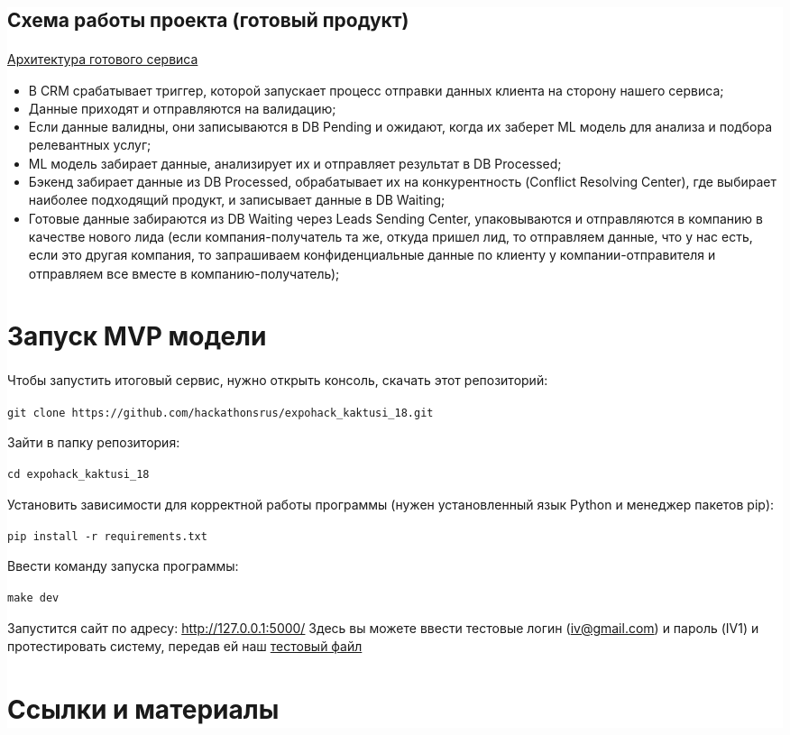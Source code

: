 
## Схема работы проекта (готовый продукт)
[Архитектура готового сервиса](https://github.com/hackathonsrus/expohack_kaktusi_18/tree/main/materials/architecture.png)

- В CRM срабатывает триггер, которой запускает процесс отправки данных клиента на сторону нашего сервиса;
- Данные приходят и отправляются на валидацию;
- Если данные валидны, они записываются в DB Pending и ожидают, когда их заберет ML модель для анализа и подбора релевантных услуг;
- ML модель забирает данные, анализирует их и отправляет результат в DB Processed;
- Бэкенд забирает данные из DB Processed, обрабатывает их на конкурентность (Conflict Resolving Center), 
  где выбирает наиболее подходящий продукт, и записывает данные в DB Waiting;
- Готовые данные забираются из DB Waiting через Leads Sending Center, упаковываются и отправляются в компанию в 
  качестве нового лида (если компания-получатель та же, откуда пришел лид, то отправляем данные, что у нас есть, 
  если это другая компания, то запрашиваем конфиденциальные данные по клиенту у компании-отправителя и 
  отправляем все вместе в компанию-получатель);


# Запуск MVP модели
Чтобы запустить итоговый сервис, нужно открыть консоль, скачать этот репозиторий:
```commandline
git clone https://github.com/hackathonsrus/expohack_kaktusi_18.git
```

Зайти в папку репозитория:
```commandline
cd expohack_kaktusi_18
```

Установить зависимости для корректной работы программы (нужен установленный язык Python и менеджер пакетов pip):
```commandline
pip install -r requirements.txt
```

Ввести команду запуска программы:
```commandline
make dev
```

Запустится сайт по адресу: http://127.0.0.1:5000/
Здесь вы можете ввести тестовые логин (iv@gmail.com) и пароль (IV1) 
и протестировать систему, передав ей наш [тестовый файл](https://github.com/hackathonsrus/expohack_kaktusi_18/tree/main/materials/example_table_for_downloading.xlsx)


# Ссылки и материалы
